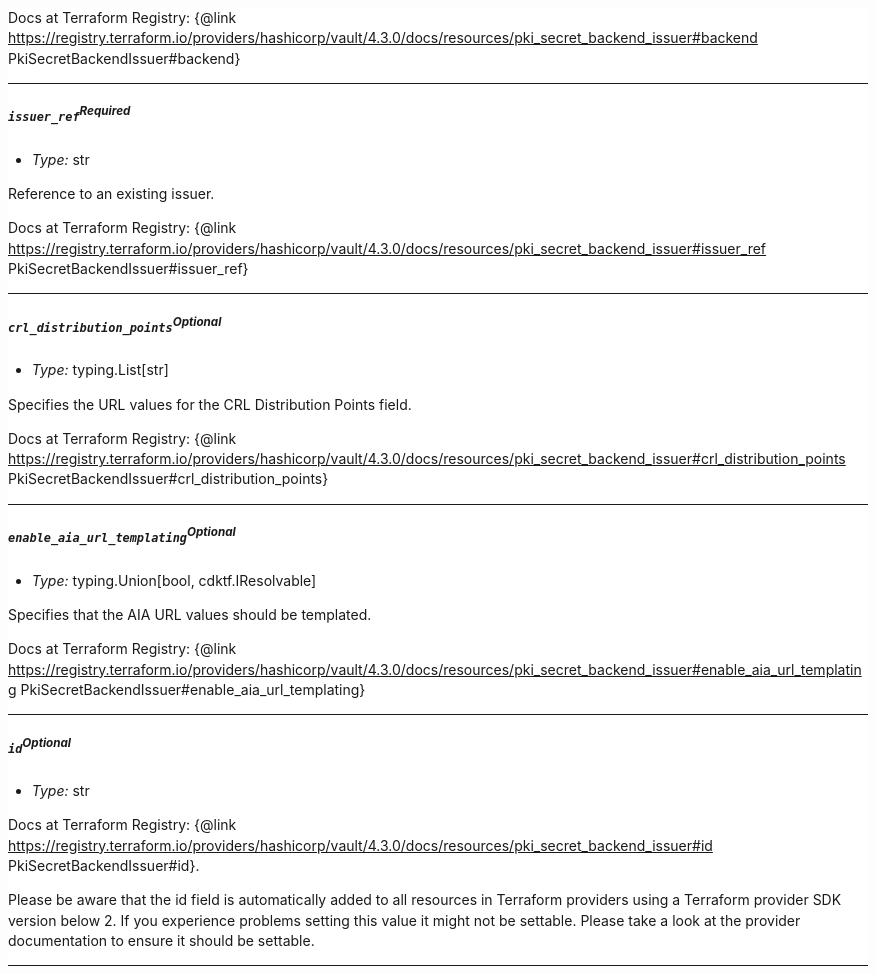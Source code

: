 Docs at Terraform Registry: {@link https://registry.terraform.io/providers/hashicorp/vault/4.3.0/docs/resources/pki_secret_backend_issuer#backend PkiSecretBackendIssuer#backend}

---

##### `issuer_ref`<sup>Required</sup> <a name="issuer_ref" id="@cdktf/provider-vault.pkiSecretBackendIssuer.PkiSecretBackendIssuer.Initializer.parameter.issuerRef"></a>

- *Type:* str

Reference to an existing issuer.

Docs at Terraform Registry: {@link https://registry.terraform.io/providers/hashicorp/vault/4.3.0/docs/resources/pki_secret_backend_issuer#issuer_ref PkiSecretBackendIssuer#issuer_ref}

---

##### `crl_distribution_points`<sup>Optional</sup> <a name="crl_distribution_points" id="@cdktf/provider-vault.pkiSecretBackendIssuer.PkiSecretBackendIssuer.Initializer.parameter.crlDistributionPoints"></a>

- *Type:* typing.List[str]

Specifies the URL values for the CRL Distribution Points field.

Docs at Terraform Registry: {@link https://registry.terraform.io/providers/hashicorp/vault/4.3.0/docs/resources/pki_secret_backend_issuer#crl_distribution_points PkiSecretBackendIssuer#crl_distribution_points}

---

##### `enable_aia_url_templating`<sup>Optional</sup> <a name="enable_aia_url_templating" id="@cdktf/provider-vault.pkiSecretBackendIssuer.PkiSecretBackendIssuer.Initializer.parameter.enableAiaUrlTemplating"></a>

- *Type:* typing.Union[bool, cdktf.IResolvable]

Specifies that the AIA URL values should be templated.

Docs at Terraform Registry: {@link https://registry.terraform.io/providers/hashicorp/vault/4.3.0/docs/resources/pki_secret_backend_issuer#enable_aia_url_templating PkiSecretBackendIssuer#enable_aia_url_templating}

---

##### `id`<sup>Optional</sup> <a name="id" id="@cdktf/provider-vault.pkiSecretBackendIssuer.PkiSecretBackendIssuer.Initializer.parameter.id"></a>

- *Type:* str

Docs at Terraform Registry: {@link https://registry.terraform.io/providers/hashicorp/vault/4.3.0/docs/resources/pki_secret_backend_issuer#id PkiSecretBackendIssuer#id}.

Please be aware that the id field is automatically added to all resources in Terraform providers using a Terraform provider SDK version below 2.
If you experience problems setting this value it might not be settable. Please take a look at the provider documentation to ensure it should be settable.

---